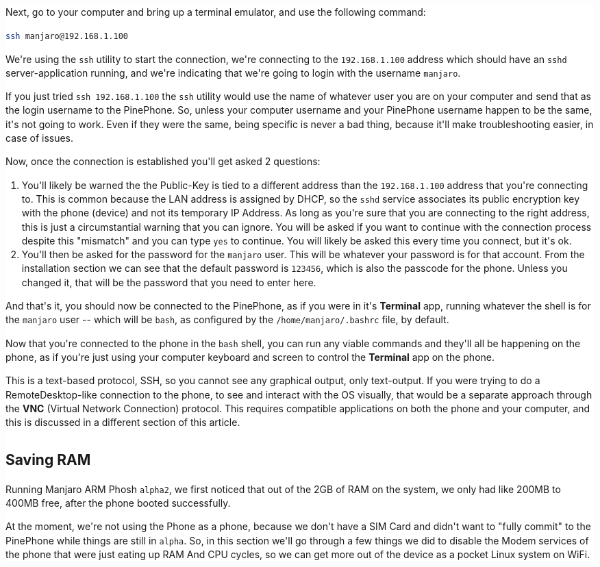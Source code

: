 Next, go to your computer and bring up a terminal emulator, and use the following command:

```bash
ssh manjaro@192.168.1.100
```

We're using the `ssh` utility to start the connection, we're connecting to the `192.168.1.100` address which should have an `sshd` server-application running, and we're indicating that we're going to login with the username `manjaro`.

If you just tried `ssh 192.168.1.100` the `ssh` utility would use the name of whatever user you are on your computer and send that as the login username to the PinePhone. So, unless your computer username and your PinePhone username happen to be the same, it's not going to work. Even if they were the same, being specific is never a bad thing, because it'll make troubleshooting easier, in case of issues.

Now, once the connection is established you'll get asked 2 questions:

1. You'll likely be warned the the Public-Key is tied to a different address than the `192.168.1.100` address that you're connecting to. This is common because the LAN address is assigned by DHCP, so the `sshd` service associates its public encryption key with the phone (device) and not its temporary IP Address. As long as you're sure that you are connecting to the right address, this is just a circumstantial warning that you can ignore. You will be asked if you want to continue with the connection process despite this "mismatch" and you can type `yes` to continue. You will likely be asked this every time you connect, but it's ok.
1. You'll then be asked for the password for the `manjaro` user. This will be whatever your password is for that account. From the installation section we can see that the default password is `123456`, which is also the passcode for the phone. Unless you changed it, that will be the password that you need to enter here.

And that's it, you should now be connected to the PinePhone, as if you were in it's __Terminal__ app, running whatever the shell is for the `manjaro` user -- which will be `bash`, as configured by the `/home/manjaro/.bashrc` file, by default.

Now that you're connected to the phone in the `bash` shell, you can run any viable commands and they'll all be happening on the phone, as if you're just using your computer keyboard and screen to control the __Terminal__ app on the phone.

This is a text-based protocol, SSH, so you cannot see any graphical output, only text-output. If you were trying to do a RemoteDesktop-like connection to the phone, to see and interact with the OS visually, that would be a separate approach through the __VNC__ (Virtual Network Connection) protocol. This requires compatible applications on both the phone and your computer, and this is discussed in a different section of this article.
</div>
</div>

<div id="subSavingRAM" class="subsection">

## Saving RAM

Running Manjaro ARM Phosh `alpha2`, we first noticed that out of the 2GB of RAM on the system, we only had like 200MB to 400MB free, after the phone booted successfully.

At the moment, we're not using the Phone as a phone, because we don't have a SIM Card and didn't want to "fully commit" to the PinePhone while things are still in `alpha`. So, in this section we'll go through a few things we did to disable the Modem services of the phone that were just eating up RAM And CPU cycles, so we can get more out of the device as a pocket Linux system on WiFi.
